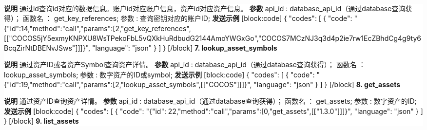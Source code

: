 **说明**
通过id查询id对应的数据信息。账户id对应账户信息，资产id对应资产信息。
**参数**
api_id : database_api_id（通过database查询获得）；
函数名 ： get_key_references;
参数 : 查询密钥对应的账户ID;
**发送示例**
[block:code]
{
  "codes": [
    {
      "code": " {\"id\":14,\"method\":\"call\",\"params\":[2,\"get_key_references\",[[\"COCOS5jY5exmyKNPXU8WsTPekoFbL5vQXkHuRdbudG2144AmoYWGxGo\",\"COCOS7MCzNJ3q3d4p2ie7rw1EcZBhdCg4g9ty6BcqZirNtDBENvJSws\"]]]}",
      "language": "json"
    }
  ]
}
[/block]
**7. lookup_asset_symbols**

**说明**
通过资产ID或者资产Symbol查询资产详情。
**参数**
api_id : database_api_id（通过database查询获得）；
函数名 ： lookup_asset_symbols;
参数 : 数字资产的ID或symbol;
**发送示例**
[block:code]
{
  "codes": [
    {
      "code": "{\"id\":19,\"method\":\"call\",\"params\":[2,\"lookup_asset_symbols\",[[\"COCOS\"]]]}",
      "language": "json"
    }
  ]
}
[/block]
**8. get_assets**

**说明**
通过资产ID查询资产详情。
**参数**
api_id : database_api_id（通过database查询获得）；
函数名 ： get_assets;
参数 : 数字资产的ID;
**发送示例**
[block:code]
{
  "codes": [
    {
      "code": "{\"id\": 22,\"method\":\"call\",\"params\":[0,\"get_assets\",[[\"1.3.0\"]]]}",
      "language": "json"
    }
  ]
}
[/block]
**9. list_assets**
